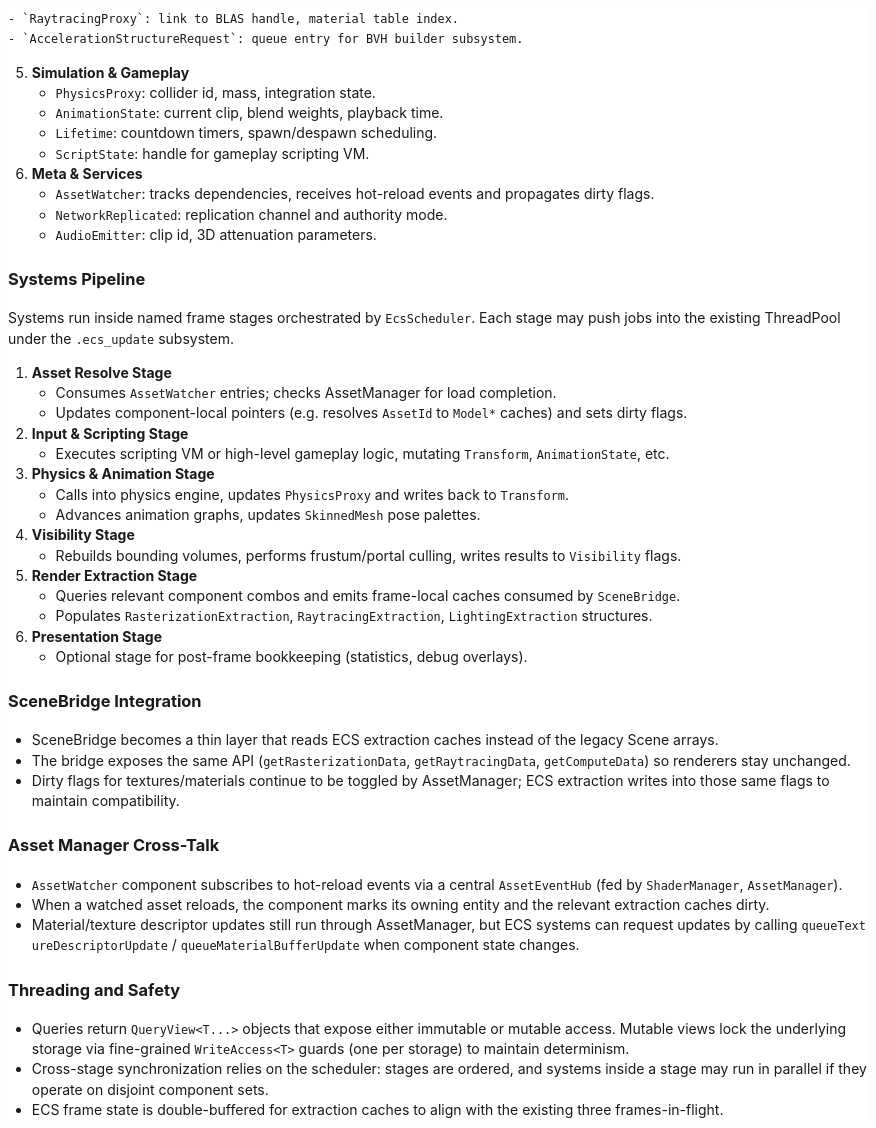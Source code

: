     - `RaytracingProxy`: link to BLAS handle, material table index.
    - `AccelerationStructureRequest`: queue entry for BVH builder subsystem.
5. **Simulation & Gameplay**
    - `PhysicsProxy`: collider id, mass, integration state.
    - `AnimationState`: current clip, blend weights, playback time.
    - `Lifetime`: countdown timers, spawn/despawn scheduling.
    - `ScriptState`: handle for gameplay scripting VM.
6. **Meta & Services**
    - `AssetWatcher`: tracks dependencies, receives hot-reload events and propagates dirty flags.
    - `NetworkReplicated`: replication channel and authority mode.
    - `AudioEmitter`: clip id, 3D attenuation parameters.

### Systems Pipeline
Systems run inside named frame stages orchestrated by `EcsScheduler`. Each stage may push jobs into the existing ThreadPool under the `.ecs_update` subsystem.

1. **Asset Resolve Stage**
    - Consumes `AssetWatcher` entries; checks AssetManager for load completion.
    - Updates component-local pointers (e.g. resolves `AssetId` to `Model*` caches) and sets dirty flags.
2. **Input & Scripting Stage**
    - Executes scripting VM or high-level gameplay logic, mutating `Transform`, `AnimationState`, etc.
3. **Physics & Animation Stage**
    - Calls into physics engine, updates `PhysicsProxy` and writes back to `Transform`.
    - Advances animation graphs, updates `SkinnedMesh` pose palettes.
4. **Visibility Stage**
    - Rebuilds bounding volumes, performs frustum/portal culling, writes results to `Visibility` flags.
5. **Render Extraction Stage**
    - Queries relevant component combos and emits frame-local caches consumed by `SceneBridge`.
    - Populates `RasterizationExtraction`, `RaytracingExtraction`, `LightingExtraction` structures.
6. **Presentation Stage**
    - Optional stage for post-frame bookkeeping (statistics, debug overlays).

### SceneBridge Integration
- SceneBridge becomes a thin layer that reads ECS extraction caches instead of the legacy Scene arrays.
- The bridge exposes the same API (`getRasterizationData`, `getRaytracingData`, `getComputeData`) so renderers stay unchanged.
- Dirty flags for textures/materials continue to be toggled by AssetManager; ECS extraction writes into those same flags to maintain compatibility.

### Asset Manager Cross-Talk
- `AssetWatcher` component subscribes to hot-reload events via a central `AssetEventHub` (fed by `ShaderManager`, `AssetManager`).
- When a watched asset reloads, the component marks its owning entity and the relevant extraction caches dirty.
- Material/texture descriptor updates still run through AssetManager, but ECS systems can request updates by calling `queueTextureDescriptorUpdate` / `queueMaterialBufferUpdate` when component state changes.

### Threading and Safety
- Queries return `QueryView<T...>` objects that expose either immutable or mutable access. Mutable views lock the underlying storage via fine-grained `WriteAccess<T>` guards (one per storage) to maintain determinism.
- Cross-stage synchronization relies on the scheduler: stages are ordered, and systems inside a stage may run in parallel if they operate on disjoint component sets.
- ECS frame state is double-buffered for extraction caches to align with the existing three frames-in-flight.
